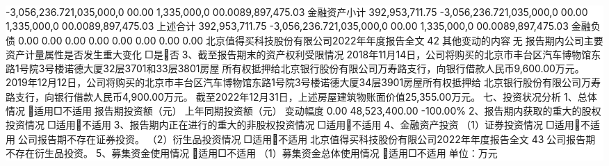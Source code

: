 -3,056,236.721,035,000,0
00.00
1,335,000,0
00.0089,897,475.03
金融资产小计
392,953,711.75
-3,056,236.721,035,000,0
00.00
1,335,000,0
00.0089,897,475.03
上述合计
392,953,711.75
-3,056,236.721,035,000,0
00.00
1,335,000,0
00.0089,897,475.03
金融负债
0.00
0.00
0.00
0.00
0.00
0.00
0.00
0.00
北京值得买科技股份有限公司2022年年度报告全文
42
其他变动的内容
无
报告期内公司主要资产计量属性是否发生重大变化
□是否
3、截至报告期末的资产权利受限情况
2018年11月14日，公司将购买的北京市丰台区汽车博物馆东路1号院3号楼诺德大厦32层3701和33层3801房屋
所有权抵押给北京银行股份有限公司万寿路支行，向银行借款人民币9,600.00万元。
2019年12月12日，公司将购买的北京市丰台区汽车博物馆东路1号院3号楼诺德大厦34层3901房屋所有权抵押给
北京银行股份有限公司万寿路支行，向银行借款人民币4,900.00万元。
截至2022年12月31日，上述房屋建筑物账面价值25,355.00万元。
七、投资状况分析
1、总体情况
适用□不适用
报告期投资额（元）
上年同期投资额（元）
变动幅度
0.00
48,523,400.00
-100.00%
2、报告期内获取的重大的股权投资情况
□适用不适用
3、报告期内正在进行的重大的非股权投资情况
□适用不适用
4、金融资产投资
（1）证券投资情况
□适用不适用
公司报告期不存在证券投资。
（2）衍生品投资情况
□适用不适用
北京值得买科技股份有限公司2022年年度报告全文
43
公司报告期不存在衍生品投资。
5、募集资金使用情况
适用□不适用
（1）募集资金总体使用情况
适用□不适用
单位：万元